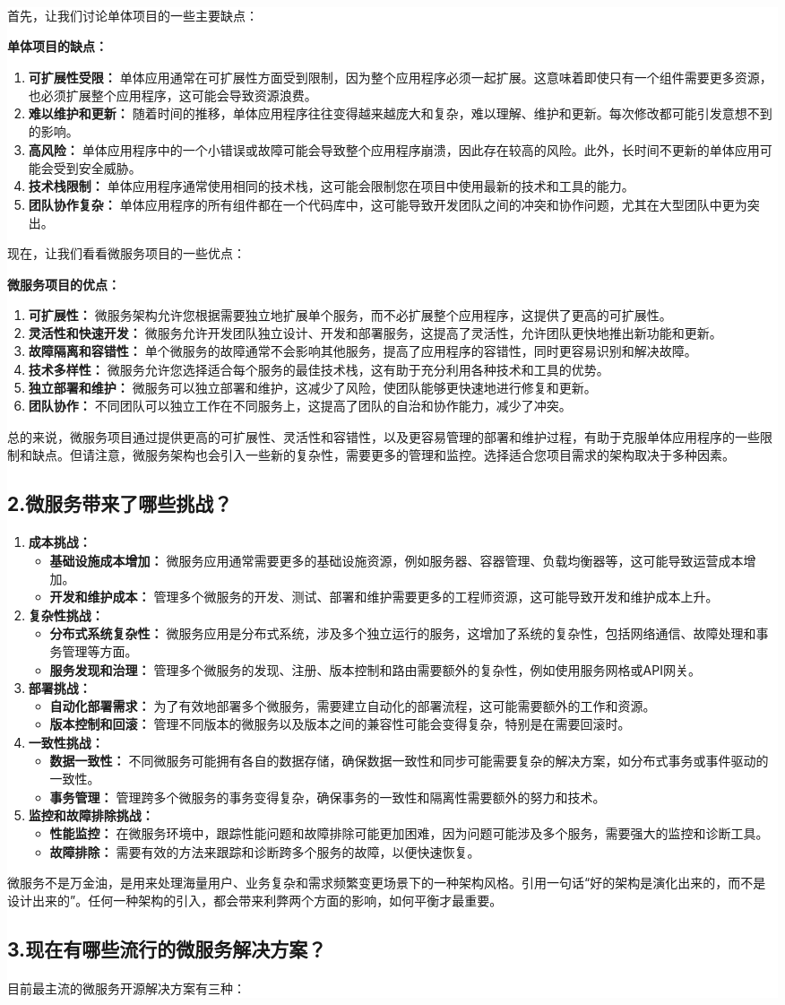 首先，让我们讨论单体项目的一些主要缺点：

**单体项目的缺点：**

1. **可扩展性受限：** 单体应用通常在可扩展性方面受到限制，因为整个应用程序必须一起扩展。这意味着即使只有一个组件需要更多资源，也必须扩展整个应用程序，这可能会导致资源浪费。
2. **难以维护和更新：** 随着时间的推移，单体应用程序往往变得越来越庞大和复杂，难以理解、维护和更新。每次修改都可能引发意想不到的影响。
3. **高风险：** 单体应用程序中的一个小错误或故障可能会导致整个应用程序崩溃，因此存在较高的风险。此外，长时间不更新的单体应用可能会受到安全威胁。
4. **技术栈限制：** 单体应用程序通常使用相同的技术栈，这可能会限制您在项目中使用最新的技术和工具的能力。
5. **团队协作复杂：** 单体应用程序的所有组件都在一个代码库中，这可能导致开发团队之间的冲突和协作问题，尤其在大型团队中更为突出。

现在，让我们看看微服务项目的一些优点：

**微服务项目的优点：**

1. **可扩展性：** 微服务架构允许您根据需要独立地扩展单个服务，而不必扩展整个应用程序，这提供了更高的可扩展性。
2. **灵活性和快速开发：** 微服务允许开发团队独立设计、开发和部署服务，这提高了灵活性，允许团队更快地推出新功能和更新。
3. **故障隔离和容错性：** 单个微服务的故障通常不会影响其他服务，提高了应用程序的容错性，同时更容易识别和解决故障。
4. **技术多样性：** 微服务允许您选择适合每个服务的最佳技术栈，这有助于充分利用各种技术和工具的优势。
5. **独立部署和维护：** 微服务可以独立部署和维护，这减少了风险，使团队能够更快速地进行修复和更新。
6. **团队协作：** 不同团队可以独立工作在不同服务上，这提高了团队的自治和协作能力，减少了冲突。

总的来说，微服务项目通过提供更高的可扩展性、灵活性和容错性，以及更容易管理的部署和维护过程，有助于克服单体应用程序的一些限制和缺点。但请注意，微服务架构也会引入一些新的复杂性，需要更多的管理和监控。选择适合您项目需求的架构取决于多种因素。

## 2.微服务带来了哪些挑战？

1. **成本挑战：**
    - **基础设施成本增加：** 微服务应用通常需要更多的基础设施资源，例如服务器、容器管理、负载均衡器等，这可能导致运营成本增加。
    - **开发和维护成本：** 管理多个微服务的开发、测试、部署和维护需要更多的工程师资源，这可能导致开发和维护成本上升。
2. **复杂性挑战：**
    - **分布式系统复杂性：** 微服务应用是分布式系统，涉及多个独立运行的服务，这增加了系统的复杂性，包括网络通信、故障处理和事务管理等方面。
    - **服务发现和治理：** 管理多个微服务的发现、注册、版本控制和路由需要额外的复杂性，例如使用服务网格或API网关。
3. **部署挑战：**
    - **自动化部署需求：** 为了有效地部署多个微服务，需要建立自动化的部署流程，这可能需要额外的工作和资源。
    - **版本控制和回滚：** 管理不同版本的微服务以及版本之间的兼容性可能会变得复杂，特别是在需要回滚时。
4. **一致性挑战：**
    - **数据一致性：** 不同微服务可能拥有各自的数据存储，确保数据一致性和同步可能需要复杂的解决方案，如分布式事务或事件驱动的一致性。
    - **事务管理：** 管理跨多个微服务的事务变得复杂，确保事务的一致性和隔离性需要额外的努力和技术。
5. **监控和故障排除挑战：**
    - **性能监控：** 在微服务环境中，跟踪性能问题和故障排除可能更加困难，因为问题可能涉及多个服务，需要强大的监控和诊断工具。
    - **故障排除：** 需要有效的方法来跟踪和诊断跨多个服务的故障，以便快速恢复。

微服务不是万金油，是用来处理海量用户、业务复杂和需求频繁变更场景下的一种架构风格。引用一句话“好的架构是演化出来的，而不是设计出来的”。任何一种架构的引入，都会带来利弊两个方面的影响，如何平衡才最重要。

## 3.现在有哪些流行的微服务解决方案？

目前最主流的微服务开源解决方案有三种：
